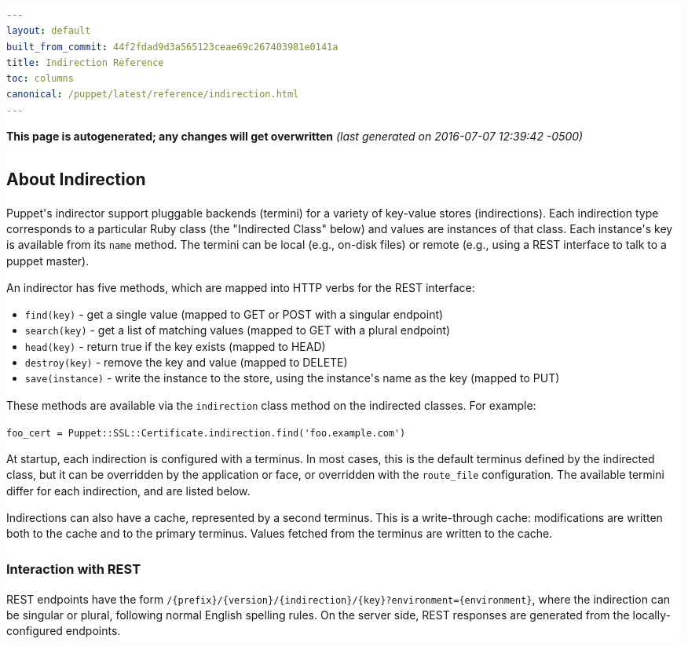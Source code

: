 ```yaml
---
layout: default
built_from_commit: 44f2fdad9d3a565123ceae69c267403981e0141a
title: Indirection Reference
toc: columns
canonical: /puppet/latest/reference/indirection.html
---
```






**This page is autogenerated; any changes will get overwritten** *(last generated on 2016-07-07 12:39:42 -0500)*


## About Indirection

Puppet's indirector support pluggable backends (termini) for a variety of key-value stores (indirections).
Each indirection type corresponds to a particular Ruby class (the "Indirected Class" below) and values are instances of that class.
Each instance's key is available from its `name` method.
The termini can be local (e.g., on-disk files) or remote (e.g., using a REST interface to talk to a puppet master).

An indirector has five methods, which are mapped into HTTP verbs for the REST interface:

* `find(key)` - get a single value (mapped to GET or POST with a singular endpoint)
* `search(key)` - get a list of matching values (mapped to GET with a plural endpoint)
* `head(key)` - return true if the key exists (mapped to HEAD)
* `destroy(key)` - remove the key and value (mapped to DELETE)
* `save(instance)` - write the instance to the store, using the instance's name as the key (mapped to PUT)

These methods are available via the `indirection` class method on the indirected classes.  For example:

    foo_cert = Puppet::SSL::Certificate.indirection.find('foo.example.com')

At startup, each indirection is configured with a terminus.
In most cases, this is the default terminus defined by the indirected class, but it can be overridden by the application or face, or overridden with the `route_file` configuration.
The available termini differ for each indirection, and are listed below.

Indirections can also have a cache, represented by a second terminus.
This is a write-through cache: modifications are written both to the cache and to the primary terminus.
Values fetched from the terminus are written to the cache.

### Interaction with REST

REST endpoints have the form `/{prefix}/{version}/{indirection}/{key}?environment={environment}`, where the indirection can be singular or plural, following normal English spelling rules.
On the server side, REST responses are generated from the locally-configured endpoints.
